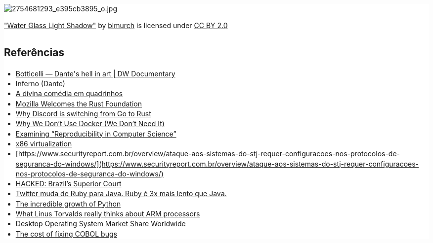 ![2754681293_e395cb3895_o.jpg](https://cdn.hashnode.com/res/hashnode/image/upload/v1615951945194/zBn4PM2nO.jpeg)

["Water Glass Light Shadow"](https://www.flickr.com/photos/82439748@N00/2754681293)  by [blmurch](https://www.flickr.com/photos/82439748@N00) is licensed under [CC BY 2.0](https://creativecommons.org/licenses/by/2.0/?ref=ccsearch&atype=rich)

## Referências

- [Botticelli — Dante's hell in art | DW Documentary](https://youtu.be/SUlcmTcJ_4I)
- [Inferno (Dante)](https://en.wikipedia.org/wiki/Inferno_(Dante))
- [A divina comédia em quadrinhos](https://www.amazon.com.br/Divina-Com%C3%A9dia-em-Quadrinhos/dp/8575962299/ref=asc_df_8575962299/)
- [Mozilla Welcomes the Rust Foundation](https://blog.mozilla.org/blog/2021/02/08/mozilla-welcomes-the-rust-foundation/)
- [Why Discord is switching from Go to Rust](https://blog.discord.com/why-discord-is-switching-from-go-to-rust-a190bbca2b1f)
- [Why We Don’t Use Docker (We Don’t Need It) ](https://launchyourapp.meezeeworkouts.com/2021/03/why-we-dont-use-docker-we-dont-need-it.html?m=1)
- [Examining “Reproducibility in Computer Science”](https://cs.brown.edu/~sk/Memos/Examining-Reproducibility/)
- [x86 virtualization](https://en.wikipedia.org/wiki/X86_virtualization)
- [https://www.securityreport.com.br/overview/ataque-aos-sistemas-do-stj-requer-configuracoes-nos-protocolos-de-seguranca-do-windows/](https://www.securityreport.com.br/overview/ataque-aos-sistemas-do-stj-requer-configuracoes-nos-protocolos-de-seguranca-do-windows/)
- [HACKED: Brazil’s Superior Court](https://youtu.be/0MpJO4OOnq0)
- [Twitter muda de Ruby para Java. Ruby é 3x mais lento que Java.](https://www.akitaonrails.com/2011/04/16/twitter-muda-de-ruby-para-java-ruby-e-3x-mais-lento-que-java)
- [The incredible growth of Python](https://stackoverflow.blog/2017/09/06/incredible-growth-python/)
- [What Linus Torvalds really thinks about ARM processors](https://www.zdnet.com/article/what-linus-torvalds-really-thinks-about-arm-processors/)
- [Desktop Operating System Market Share Worldwide](https://gs.statcounter.com/os-market-share/desktop/worldwide)
- [The cost of fixing COBOL bugs](https://www.phasechange.ai/the-cost-of-fixing-cobol-bugs/)